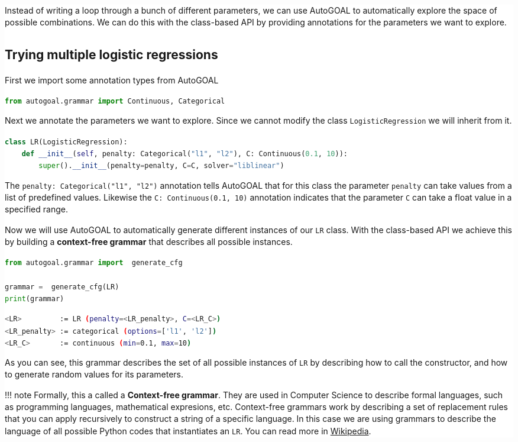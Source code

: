 Instead of writing a loop through a bunch of different parameters, we can use AutoGOAL to automatically
explore the space of possible combinations.
We can do this with the class-based API by providing annotations for the parameters we want to explore.

## Trying multiple logistic regressions

First we import some annotation types from AutoGOAL

```python
from autogoal.grammar import Continuous, Categorical
```

Next we annotate the parameters we want to explore.
Since we cannot modify the class `LogisticRegression` we will inherit from it.

```python
class LR(LogisticRegression):
    def __init__(self, penalty: Categorical("l1", "l2"), C: Continuous(0.1, 10)):
        super().__init__(penalty=penalty, C=C, solver="liblinear")
```

The `penalty: Categorical("l1", "l2")` annotation tells AutoGOAL that for this class the
parameter `penalty` can take values from a list of predefined values. Likewise the
`C: Continuous(0.1, 10)` annotation indicates that the parameter `C` can take a float value in a specified range.

Now we will use AutoGOAL to automatically generate different instances of our `LR` class.
With the class-based API we achieve this by building a **context-free grammar** that describes all possible instances.

```python
from autogoal.grammar import  generate_cfg

grammar =  generate_cfg(LR)
print(grammar)
```

```bash
<LR>         := LR (penalty=<LR_penalty>, C=<LR_C>)
<LR_penalty> := categorical (options=['l1', 'l2'])
<LR_C>       := continuous (min=0.1, max=10)
```

As you can see, this grammar describes the set of all possible instances of `LR` by
describing how to call the constructor, and how to generate random values for its parameters.

!!! note
    Formally, this a called a **Context-free grammar**. They are used in Computer Science to describe formal languages,
    such as programming languages, mathematical expresions, etc.
    Context-free grammars work by describing a set of replacement rules that you can apply recursively to
    construct a string of a specific language. In this case we are using grammars to describe the language
    of all possible Python codes that instantiates an `LR`.
    You can read more in [Wikipedia](https://en.wikipedia.org/wiki/Context-free_grammar).
